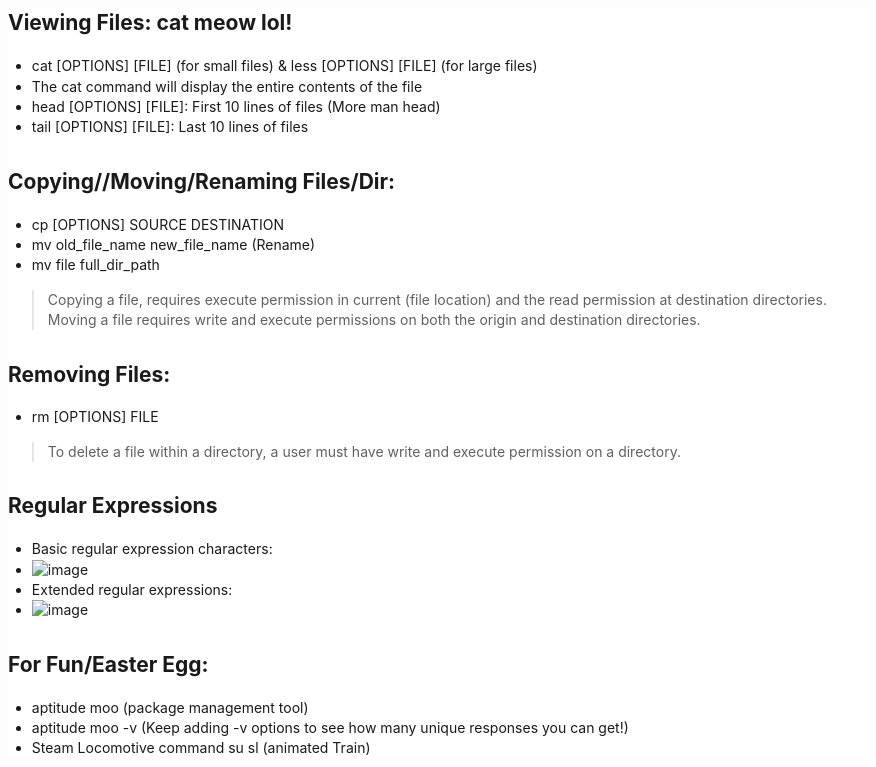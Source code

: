 
## Viewing Files: **cat** **meow lol!**
- cat [OPTIONS] [FILE] (for small files) & less [OPTIONS] [FILE] (for large files)
- The cat command will display the entire contents of the file
- head [OPTIONS] [FILE]: First 10 lines of files (More man head)
- tail [OPTIONS] [FILE]: Last 10 lines of files

## Copying//Moving/Renaming Files/Dir: 
- cp [OPTIONS] SOURCE DESTINATION
- mv old_file_name new_file_name (Rename)
- mv file full_dir_path
> Copying a file, requires execute permission in current (file location) and the read permission at destination directories.
> Moving a file requires write and execute permissions on both the origin and destination directories.
  
## Removing Files:
- rm [OPTIONS] FILE
> To delete a file within a directory, a user must have write and execute permission on a directory.
  
## Regular Expressions
- Basic regular expression characters:
- <img width="366" alt="image" src="https://user-images.githubusercontent.com/40174034/233856479-0972f75b-b5ca-4a53-96cb-e1af2b18c4ab.png">
- Extended regular expressions:
- <img width="370" alt="image" src="https://user-images.githubusercontent.com/40174034/233856581-06ca0d69-5cda-4a79-b821-f1cbb64f3a59.png">
  

## For Fun/Easter Egg:
- aptitude moo (package management tool)
- aptitude moo -v (Keep adding -v options to see how many unique responses you can get!)
- Steam Locomotive command su sl (animated Train)
